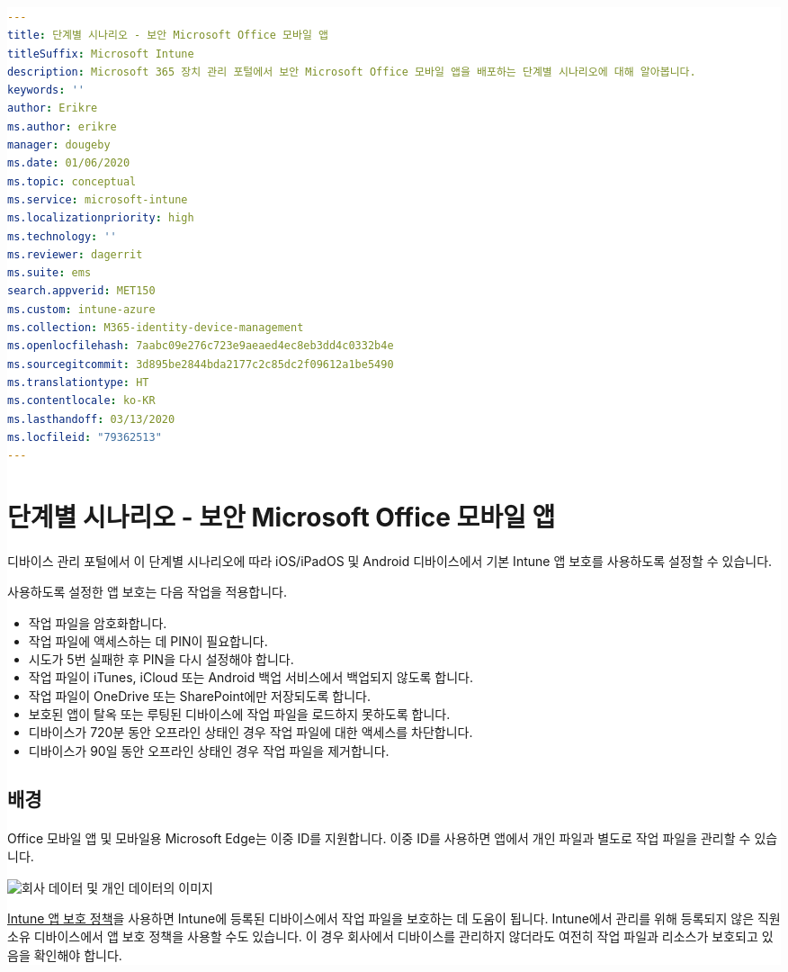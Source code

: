 ```yaml
---
title: 단계별 시나리오 - 보안 Microsoft Office 모바일 앱
titleSuffix: Microsoft Intune
description: Microsoft 365 장치 관리 포털에서 보안 Microsoft Office 모바일 앱을 배포하는 단계별 시나리오에 대해 알아봅니다.
keywords: ''
author: Erikre
ms.author: erikre
manager: dougeby
ms.date: 01/06/2020
ms.topic: conceptual
ms.service: microsoft-intune
ms.localizationpriority: high
ms.technology: ''
ms.reviewer: dagerrit
ms.suite: ems
search.appverid: MET150
ms.custom: intune-azure
ms.collection: M365-identity-device-management
ms.openlocfilehash: 7aabc09e276c723e9aeaed4ec8eb3dd4c0332b4e
ms.sourcegitcommit: 3d895be2844bda2177c2c85dc2f09612a1be5490
ms.translationtype: HT
ms.contentlocale: ko-KR
ms.lasthandoff: 03/13/2020
ms.locfileid: "79362513"
---
```

# <a name="guided-scenario---secure-microsoft-office-mobile-apps"></a>단계별 시나리오 - 보안 Microsoft Office 모바일 앱

디바이스 관리 포털에서 이 단계별 시나리오에 따라 iOS/iPadOS 및 Android 디바이스에서 기본 Intune 앱 보호를 사용하도록 설정할 수 있습니다.

사용하도록 설정한 앱 보호는 다음 작업을 적용합니다.

- 작업 파일을 암호화합니다.
- 작업 파일에 액세스하는 데 PIN이 필요합니다.
- 시도가 5번 실패한 후 PIN을 다시 설정해야 합니다.
- 작업 파일이 iTunes, iCloud 또는 Android 백업 서비스에서 백업되지 않도록 합니다.  
- 작업 파일이 OneDrive 또는 SharePoint에만 저장되도록 합니다.
- 보호된 앱이 탈옥 또는 루팅된 디바이스에 작업 파일을 로드하지 못하도록 합니다.
- 디바이스가 720분 동안 오프라인 상태인 경우 작업 파일에 대한 액세스를 차단합니다.
- 디바이스가 90일 동안 오프라인 상태인 경우 작업 파일을 제거합니다.

## <a name="background"></a>배경

Office 모바일 앱 및 모바일용 Microsoft Edge는 이중 ID를 지원합니다. 이중 ID를 사용하면 앱에서 개인 파일과 별도로 작업 파일을 관리할 수 있습니다. 

![회사 데이터 및 개인 데이터의 이미지](./media/guided-scenarios-office-mobile/guided-scenarios-office-mobile-01.png)

[Intune 앱 보호 정책](../apps/app-protection-policy.md)을 사용하면 Intune에 등록된 디바이스에서 작업 파일을 보호하는 데 도움이 됩니다. Intune에서 관리를 위해 등록되지 않은 직원 소유 디바이스에서 앱 보호 정책을 사용할 수도 있습니다. 이 경우 회사에서 디바이스를 관리하지 않더라도 여전히 작업 파일과 리소스가 보호되고 있음을 확인해야 합니다.
